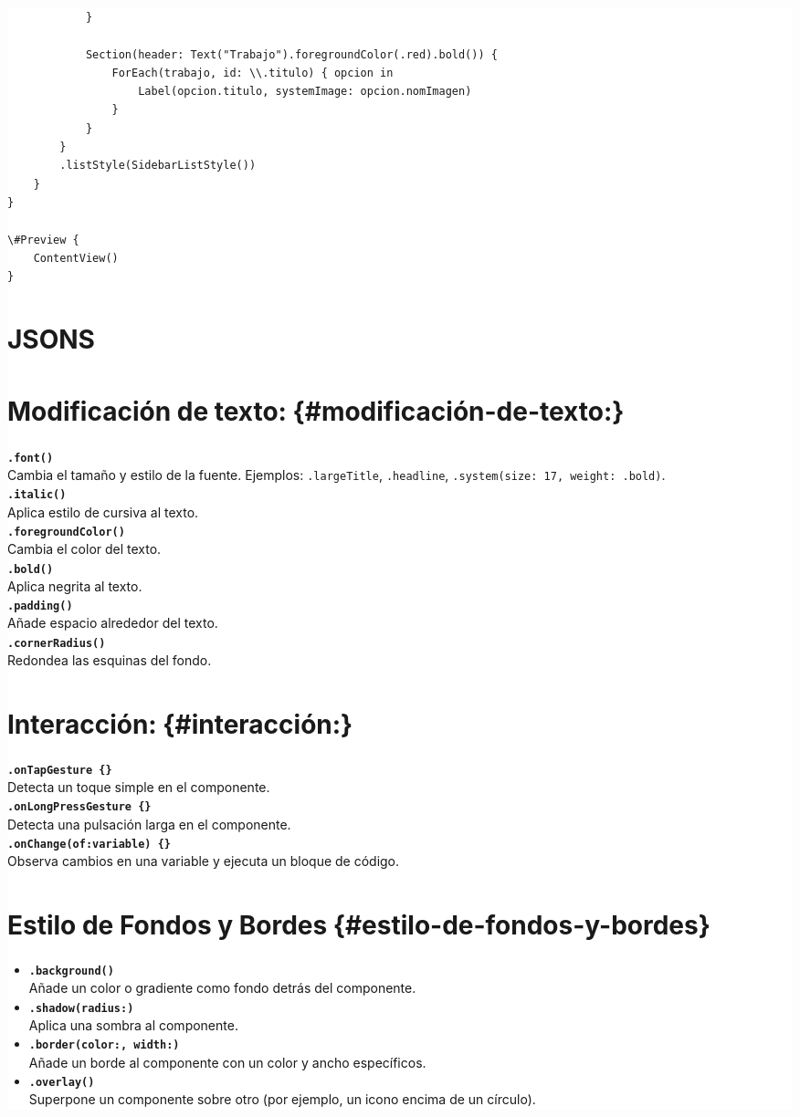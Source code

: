 ```
            }

            Section(header: Text("Trabajo").foregroundColor(.red).bold()) {  
                ForEach(trabajo, id: \\.titulo) { opcion in  
                    Label(opcion.titulo, systemImage: opcion.nomImagen)  
                }  
            }  
        }  
        .listStyle(SidebarListStyle())  
    }  
}

\#Preview {  
    ContentView()  
}
```
# JSONS

# Modificación de texto: {#modificación-de-texto:}

**`.font()`**  
Cambia el tamaño y estilo de la fuente. Ejemplos: `.largeTitle`, `.headline`, `.system(size: 17, weight: .bold)`.  
**`.italic()`**  
Aplica estilo de cursiva al texto.  
**`.foregroundColor()`**  
Cambia el color del texto.  
**`.bold()`**  
Aplica negrita al texto.  
**`.padding()`**  
Añade espacio alrededor del texto.  
**`.cornerRadius()`**  
Redondea las esquinas del fondo.

# Interacción: {#interacción:}

**`.onTapGesture {}`**  
Detecta un toque simple en el componente.  
**`.onLongPressGesture {}`**  
Detecta una pulsación larga en el componente.  
**`.onChange(of:variable) {}`**  
Observa cambios en una variable y ejecuta un bloque de código.

# Estilo de Fondos y Bordes {#estilo-de-fondos-y-bordes}

* **`.background()`**  
  Añade un color o gradiente como fondo detrás del componente.  
* **`.shadow(radius:)`**  
  Aplica una sombra al componente.  
* **`.border(color:, width:)`**  
  Añade un borde al componente con un color y ancho específicos.  
* **`.overlay()`**  
  Superpone un componente sobre otro (por ejemplo, un icono encima de un círculo).
